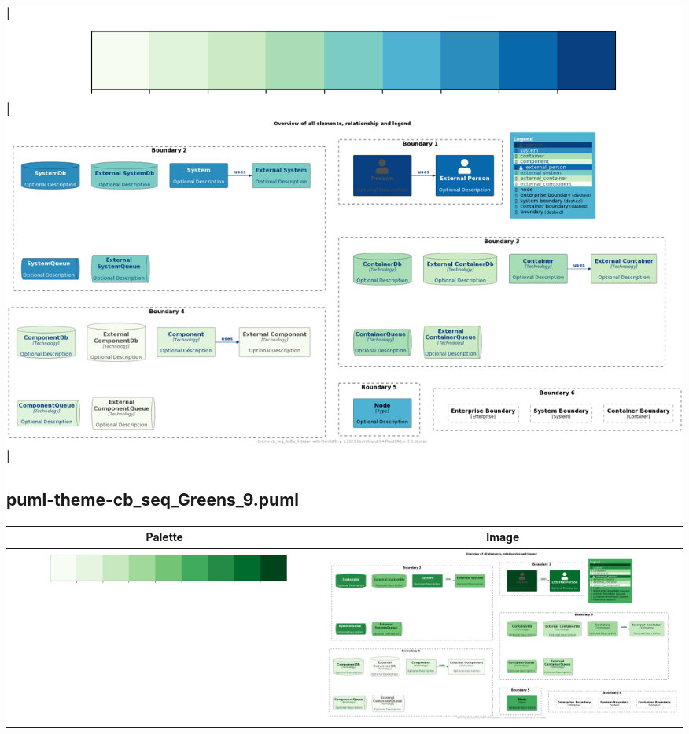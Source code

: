 | [![./palettes/puml-theme-cb_seq_GnBu_9.png](./palettes/puml-theme-cb_seq_GnBu_9.png)](./palettes/puml-theme-cb_seq_GnBu_9.puml)  | [![./palettes/puml-theme-cb_seq_GnBu_9-example.png](./palettes/puml-theme-cb_seq_GnBu_9-example.png)](./palettes/puml-theme-cb_seq_GnBu_9.puml)  |


## puml-theme-cb_seq_Greens_9.puml

| Palette  | Image |
| ------------- | ------------- |
| [![./palettes/puml-theme-cb_seq_Greens_9.png](./palettes/puml-theme-cb_seq_Greens_9.png)](./palettes/puml-theme-cb_seq_Greens_9.puml)  | [![./palettes/puml-theme-cb_seq_Greens_9-example.png](./palettes/puml-theme-cb_seq_Greens_9-example.png)](./palettes/puml-theme-cb_seq_Greens_9.puml)  |
